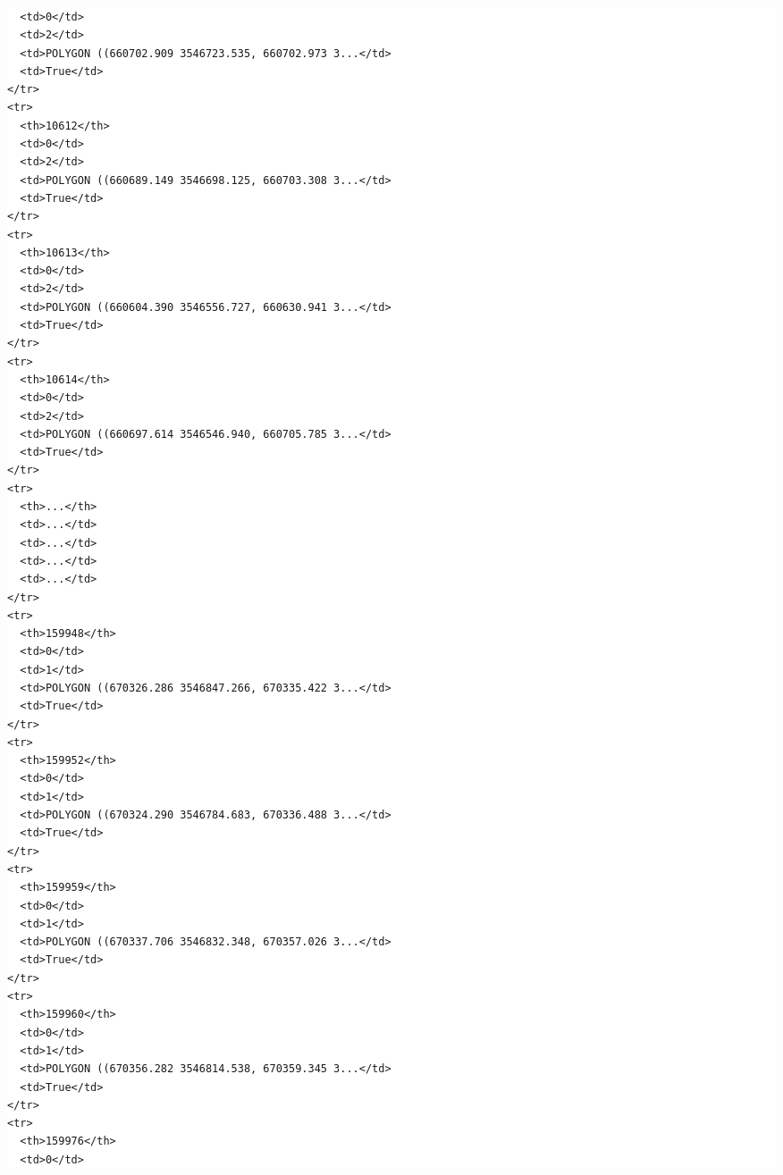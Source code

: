       <td>0</td>
      <td>2</td>
      <td>POLYGON ((660702.909 3546723.535, 660702.973 3...</td>
      <td>True</td>
    </tr>
    <tr>
      <th>10612</th>
      <td>0</td>
      <td>2</td>
      <td>POLYGON ((660689.149 3546698.125, 660703.308 3...</td>
      <td>True</td>
    </tr>
    <tr>
      <th>10613</th>
      <td>0</td>
      <td>2</td>
      <td>POLYGON ((660604.390 3546556.727, 660630.941 3...</td>
      <td>True</td>
    </tr>
    <tr>
      <th>10614</th>
      <td>0</td>
      <td>2</td>
      <td>POLYGON ((660697.614 3546546.940, 660705.785 3...</td>
      <td>True</td>
    </tr>
    <tr>
      <th>...</th>
      <td>...</td>
      <td>...</td>
      <td>...</td>
      <td>...</td>
    </tr>
    <tr>
      <th>159948</th>
      <td>0</td>
      <td>1</td>
      <td>POLYGON ((670326.286 3546847.266, 670335.422 3...</td>
      <td>True</td>
    </tr>
    <tr>
      <th>159952</th>
      <td>0</td>
      <td>1</td>
      <td>POLYGON ((670324.290 3546784.683, 670336.488 3...</td>
      <td>True</td>
    </tr>
    <tr>
      <th>159959</th>
      <td>0</td>
      <td>1</td>
      <td>POLYGON ((670337.706 3546832.348, 670357.026 3...</td>
      <td>True</td>
    </tr>
    <tr>
      <th>159960</th>
      <td>0</td>
      <td>1</td>
      <td>POLYGON ((670356.282 3546814.538, 670359.345 3...</td>
      <td>True</td>
    </tr>
    <tr>
      <th>159976</th>
      <td>0</td>